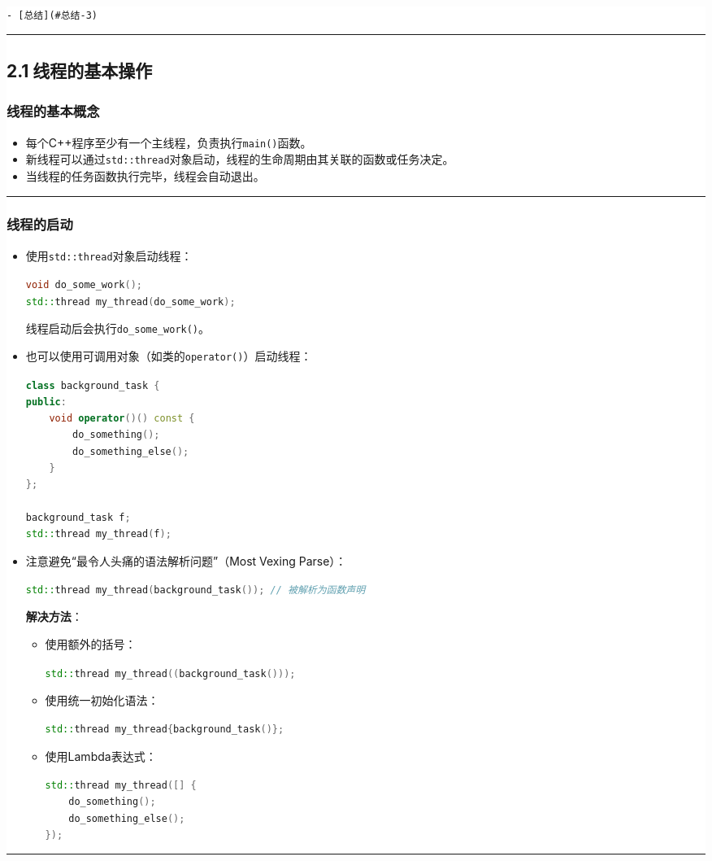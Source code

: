     - [总结](#总结-3)


---

## 2.1 线程的基本操作

### 线程的基本概念
- 每个C++程序至少有一个主线程，负责执行`main()`函数。
- 新线程可以通过`std::thread`对象启动，线程的生命周期由其关联的函数或任务决定。
- 当线程的任务函数执行完毕，线程会自动退出。

---

### 线程的启动
- 使用`std::thread`对象启动线程：
  ```cpp
  void do_some_work();
  std::thread my_thread(do_some_work);
  ```
  线程启动后会执行`do_some_work()`。

- 也可以使用可调用对象（如类的`operator()`）启动线程：
  ```cpp
  class background_task {
  public:
      void operator()() const {
          do_something();
          do_something_else();
      }
  };

  background_task f;
  std::thread my_thread(f);
  ```

- 注意避免“最令人头痛的语法解析问题”（Most Vexing Parse）：
  ```cpp
  std::thread my_thread(background_task()); // 被解析为函数声明
  ```
  **解决方法**：
  - 使用额外的括号：
    ```cpp
    std::thread my_thread((background_task()));
    ```
  - 使用统一初始化语法：
    ```cpp
    std::thread my_thread{background_task()};
    ```
  - 使用Lambda表达式：
    ```cpp
    std::thread my_thread([] {
        do_something();
        do_something_else();
    });
    ```

---